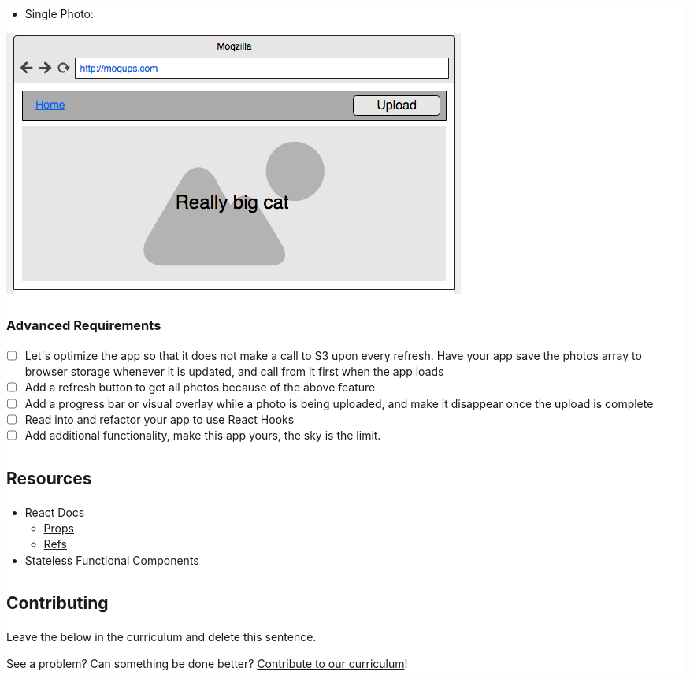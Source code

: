 - Single Photo:

![Single Photo](./img/single_view.png)

### Advanced Requirements

- [ ] Let's optimize the app so that it does not make a call to S3 upon every refresh. Have your app save the photos array to browser storage whenever it is updated, and call from it first when the app loads
- [ ] Add a refresh button to get all photos because of the above feature
- [ ] Add a progress bar or visual overlay while a photo is being uploaded, and make it disappear once the upload is complete
- [ ] Read into and refactor your app to use [React Hooks](https://reactjs.org/docs/hooks-intro.html)
- [ ] Add additional functionality, make this app yours, the sky is the limit.

## Resources

- [React Docs](https://facebook.github.io/react/)
  - [Props](https://facebook.github.io/react/docs/components-and-props.html)
  - [Refs](https://reactjs.org/docs/hooks-reference.html#useref)
- [Stateless Functional Components](https://hackernoon.com/react-stateless-functional-components-nine-wins-you-might-have-overlooked-997b0d933dbc)

## Contributing

Leave the below in the curriculum and delete this sentence.

See a problem? Can something be done better? [Contribute to our curriculum](mailto:hello@codechrysalis.io)!
